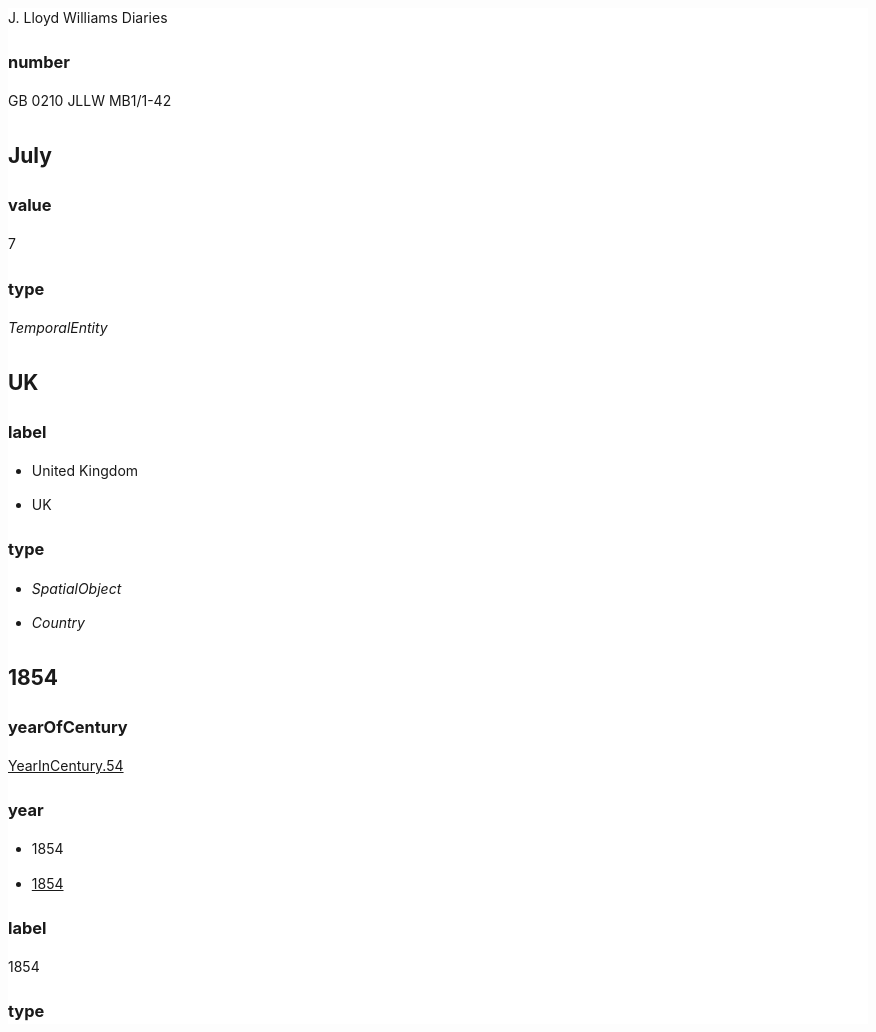 
J. Lloyd Williams Diaries

### number


GB 0210 JLLW MB1/1-42

## July

### value


7

### type


*TemporalEntity*

## UK

### label

 - United Kingdom

 - UK

### type

 - *SpatialObject*

 - *Country*

## 1854

### yearOfCentury


[YearInCentury.54](#YearInCentury.54)

### year

 - 1854

 - [1854](#1854)

### label


1854

### type

